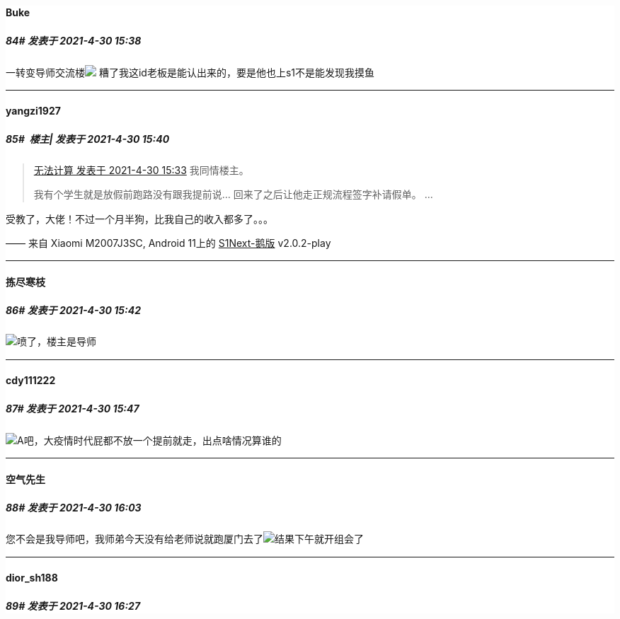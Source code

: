 ####  Buke  
##### 84#       发表于 2021-4-30 15:38


一转变导师交流楼<img src="https://static.saraba1st.com/image/smiley/face2017/018.png" referrerpolicy="no-referrer">
糟了我这id老板是能认出来的，要是他也上s1不是能发现我摸鱼


*****

####  yangzi1927  
##### 85#         楼主| 发表于 2021-4-30 15:40


<blockquote><a href="httphttps://bbs.saraba1st.com/2b/forum.php?mod=redirect&amp;goto=findpost&amp;pid=51110830&amp;ptid=2001641" target="_blank">无法计算 发表于 2021-4-30 15:33</a>
我同情楼主。


我有个学生就是放假前跑路没有跟我提前说… 回来了之后让他走正规流程签字补请假单。 ...</blockquote>
受教了，大佬！不过一个月半狗，比我自己的收入都多了。。。

—— 来自 Xiaomi M2007J3SC, Android 11上的 [S1Next-鹅版](https://github.com/ykrank/S1-Next/releases) v2.0.2-play


*****

####  拣尽寒枝  
##### 86#       发表于 2021-4-30 15:42


<img src="https://static.saraba1st.com/image/smiley/face2017/067.png" referrerpolicy="no-referrer">喷了，楼主是导师


*****

####  cdy111222  
##### 87#       发表于 2021-4-30 15:47


<img src="https://static.saraba1st.com/image/smiley/face2017/001.png" referrerpolicy="no-referrer">A吧，大疫情时代屁都不放一个提前就走，出点啥情况算谁的


*****

####  空气先生  
##### 88#       发表于 2021-4-30 16:03


您不会是我导师吧，我师弟今天没有给老师说就跑厦门去了<img src="https://static.saraba1st.com/image/smiley/face2017/001.png" referrerpolicy="no-referrer">结果下午就开组会了


*****

####  dior_sh188  
##### 89#       发表于 2021-4-30 16:27
